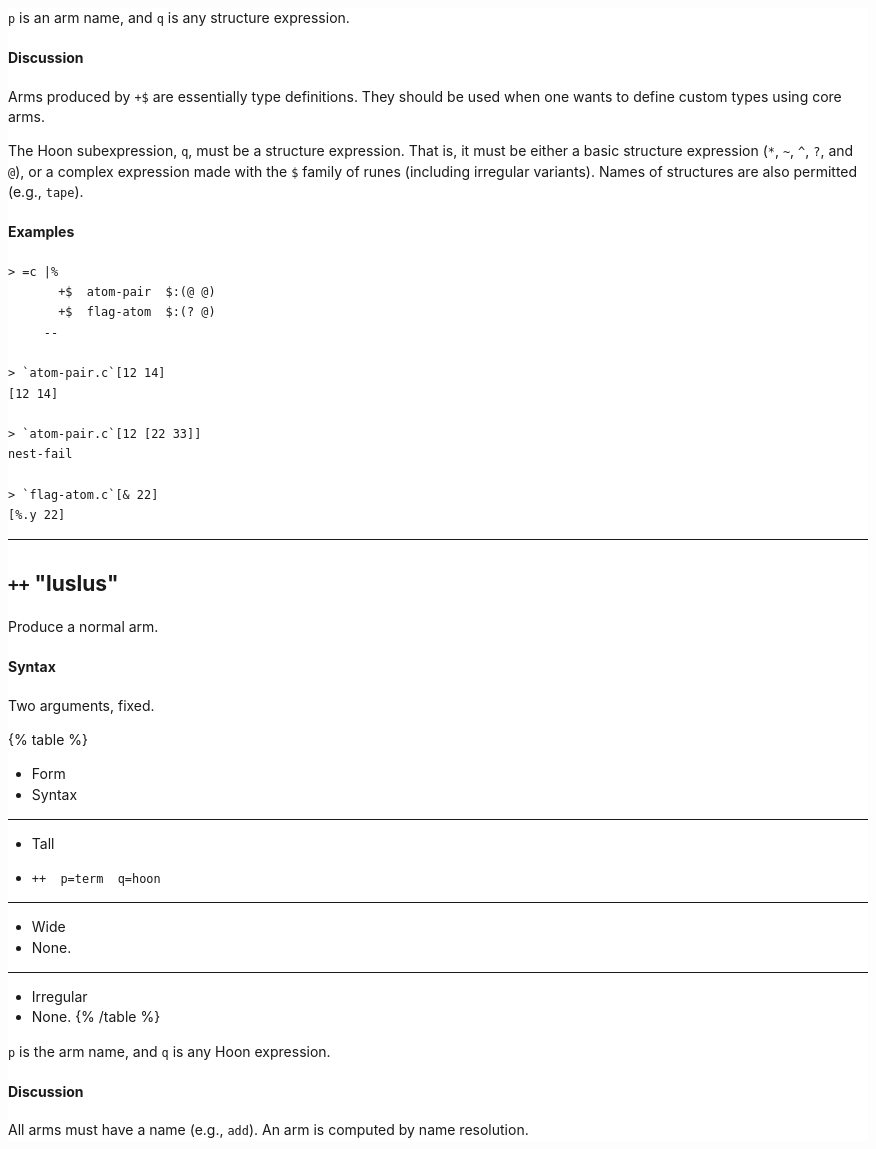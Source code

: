 `p` is an arm name, and `q` is any structure expression.

#### Discussion

Arms produced by `+$` are essentially type definitions. They should be used when one wants to define custom types using core arms.

The Hoon subexpression, `q`, must be a structure expression. That is, it must be
either a basic structure expression (`*`, `~`, `^`, `?`, and `@`), or a complex
expression made with the `$` family of runes (including irregular variants).
Names of structures are also permitted (e.g., `tape`).

#### Examples

```
> =c |%
       +$  atom-pair  $:(@ @)
       +$  flag-atom  $:(? @)
     --

> `atom-pair.c`[12 14]
[12 14]

> `atom-pair.c`[12 [22 33]]
nest-fail

> `flag-atom.c`[& 22]
[%.y 22]
```

---

## `++` "luslus"

Produce a normal arm.

#### Syntax

Two arguments, fixed.

{% table %}

- Form
- Syntax

---

- Tall
- ```hoon
  ++  p=term  q=hoon
  ```

---

- Wide
- None.

---

- Irregular
- None.
{% /table %}

`p` is the arm name, and `q` is any Hoon expression.

#### Discussion

All arms must have a name (e.g., `add`). An arm is computed by name resolution.
  ```